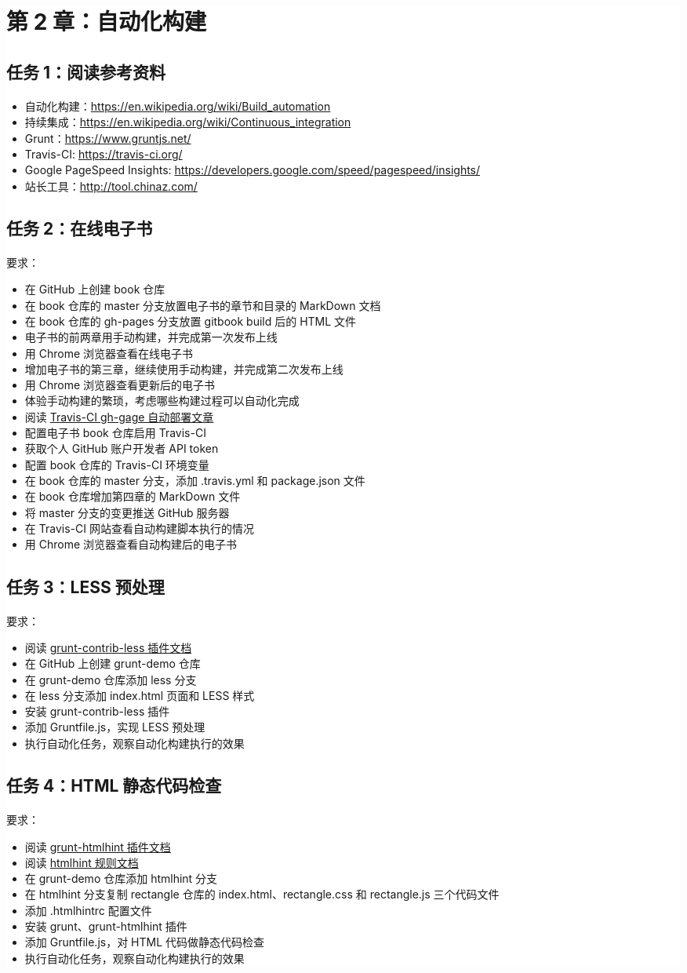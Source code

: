 # 第 2 章：自动化构建

## 任务 1：阅读参考资料

- 自动化构建：https://en.wikipedia.org/wiki/Build_automation
- 持续集成：https://en.wikipedia.org/wiki/Continuous_integration
- Grunt：https://www.gruntjs.net/
- Travis-CI: https://travis-ci.org/
- Google PageSpeed Insights: https://developers.google.com/speed/pagespeed/insights/
- 站长工具：http://tool.chinaz.com/

## 任务 2：在线电子书

要求：
- 在 GitHub 上创建 book 仓库
- 在 book 仓库的 master 分支放置电子书的章节和目录的 MarkDown 文档
- 在 book 仓库的 gh-pages 分支放置 gitbook build 后的 HTML 文件
- 电子书的前两章用手动构建，并完成第一次发布上线
- 用 Chrome 浏览器查看在线电子书
- 增加电子书的第三章，继续使用手动构建，并完成第二次发布上线
- 用 Chrome 浏览器查看更新后的电子书
- 体验手动构建的繁琐，考虑哪些构建过程可以自动化完成
- 阅读 [Travis-CI gh-gage 自动部署文章](https://segmentfault.com/a/1190000015274243)
- 配置电子书 book 仓库启用 Travis-CI
- 获取个人 GitHub 账户开发者 API token
- 配置 book 仓库的 Travis-CI 环境变量
- 在 book 仓库的 master 分支，添加 .travis.yml 和 package.json 文件
- 在 book 仓库增加第四章的 MarkDown 文件
- 将 master 分支的变更推送 GitHub 服务器
- 在 Travis-CI 网站查看自动构建脚本执行的情况
- 用 Chrome 浏览器查看自动构建后的电子书

## 任务 3：LESS 预处理

要求：
- 阅读 [grunt-contrib-less 插件文档](https://www.npmjs.com/package/grunt-contrib-less)
- 在 GitHub 上创建 grunt-demo 仓库
- 在 grunt-demo 仓库添加 less 分支
- 在 less 分支添加 index.html 页面和 LESS 样式
- 安装 grunt-contrib-less 插件
- 添加 Gruntfile.js，实现 LESS 预处理
- 执行自动化任务，观察自动化构建执行的效果

## 任务 4：HTML 静态代码检查

要求：
- 阅读 [grunt-htmlhint 插件文档](https://www.npmjs.com/package/grunt-htmlhint)
- 阅读 [htmlhint 规则文档](https://segmentfault.com/a/1190000013276858)
- 在 grunt-demo 仓库添加 htmlhint 分支
- 在 htmlhint 分支复制 rectangle 仓库的 index.html、rectangle.css 和 rectangle.js 三个代码文件
- 添加 .htmlhintrc 配置文件
- 安装 grunt、grunt-htmlhint 插件
- 添加 Gruntfile.js，对 HTML 代码做静态代码检查
- 执行自动化任务，观察自动化构建执行的效果
